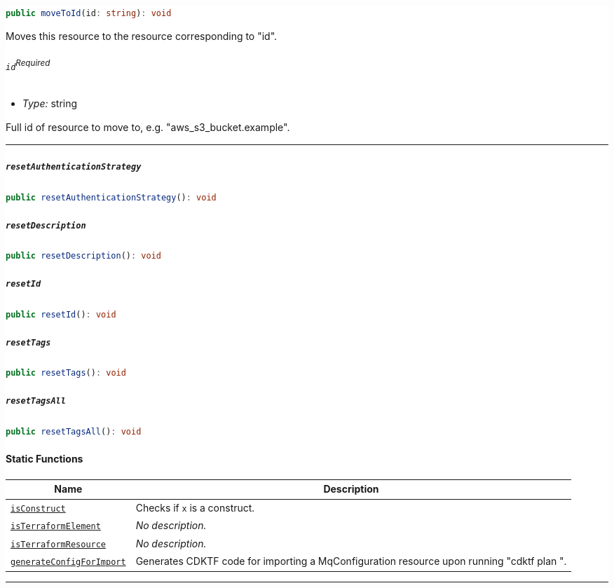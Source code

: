 ```typescript
public moveToId(id: string): void
```

Moves this resource to the resource corresponding to "id".

###### `id`<sup>Required</sup> <a name="id" id="@cdktf/aws-cdk.mqConfiguration.MqConfiguration.moveToId.parameter.id"></a>

- *Type:* string

Full id of resource to move to, e.g. "aws_s3_bucket.example".

---

##### `resetAuthenticationStrategy` <a name="resetAuthenticationStrategy" id="@cdktf/aws-cdk.mqConfiguration.MqConfiguration.resetAuthenticationStrategy"></a>

```typescript
public resetAuthenticationStrategy(): void
```

##### `resetDescription` <a name="resetDescription" id="@cdktf/aws-cdk.mqConfiguration.MqConfiguration.resetDescription"></a>

```typescript
public resetDescription(): void
```

##### `resetId` <a name="resetId" id="@cdktf/aws-cdk.mqConfiguration.MqConfiguration.resetId"></a>

```typescript
public resetId(): void
```

##### `resetTags` <a name="resetTags" id="@cdktf/aws-cdk.mqConfiguration.MqConfiguration.resetTags"></a>

```typescript
public resetTags(): void
```

##### `resetTagsAll` <a name="resetTagsAll" id="@cdktf/aws-cdk.mqConfiguration.MqConfiguration.resetTagsAll"></a>

```typescript
public resetTagsAll(): void
```

#### Static Functions <a name="Static Functions" id="Static Functions"></a>

| **Name** | **Description** |
| --- | --- |
| <code><a href="#@cdktf/aws-cdk.mqConfiguration.MqConfiguration.isConstruct">isConstruct</a></code> | Checks if `x` is a construct. |
| <code><a href="#@cdktf/aws-cdk.mqConfiguration.MqConfiguration.isTerraformElement">isTerraformElement</a></code> | *No description.* |
| <code><a href="#@cdktf/aws-cdk.mqConfiguration.MqConfiguration.isTerraformResource">isTerraformResource</a></code> | *No description.* |
| <code><a href="#@cdktf/aws-cdk.mqConfiguration.MqConfiguration.generateConfigForImport">generateConfigForImport</a></code> | Generates CDKTF code for importing a MqConfiguration resource upon running "cdktf plan <stack-name>". |

---